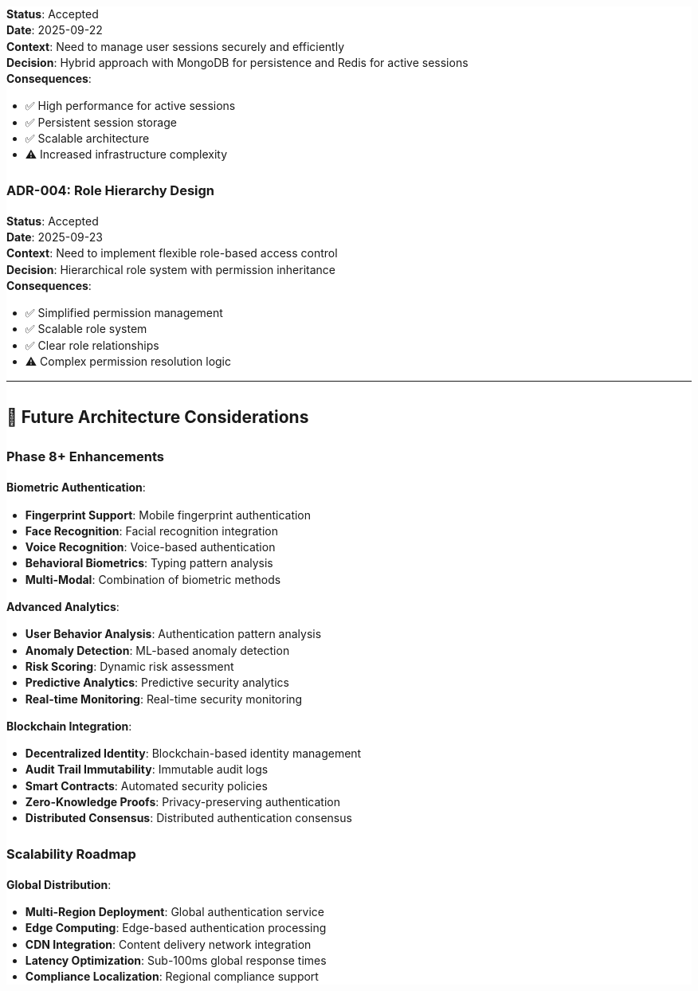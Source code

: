 **Status**: Accepted  
**Date**: 2025-09-22  
**Context**: Need to manage user sessions securely and efficiently  
**Decision**: Hybrid approach with MongoDB for persistence and Redis for active sessions  
**Consequences**:
- ✅ High performance for active sessions
- ✅ Persistent session storage
- ✅ Scalable architecture
- ⚠️ Increased infrastructure complexity

### ADR-004: Role Hierarchy Design

**Status**: Accepted  
**Date**: 2025-09-23  
**Context**: Need to implement flexible role-based access control  
**Decision**: Hierarchical role system with permission inheritance  
**Consequences**:
- ✅ Simplified permission management
- ✅ Scalable role system
- ✅ Clear role relationships
- ⚠️ Complex permission resolution logic

---

## 🔮 Future Architecture Considerations

### Phase 8+ Enhancements

**Biometric Authentication**:
- **Fingerprint Support**: Mobile fingerprint authentication
- **Face Recognition**: Facial recognition integration
- **Voice Recognition**: Voice-based authentication
- **Behavioral Biometrics**: Typing pattern analysis
- **Multi-Modal**: Combination of biometric methods

**Advanced Analytics**:
- **User Behavior Analysis**: Authentication pattern analysis
- **Anomaly Detection**: ML-based anomaly detection
- **Risk Scoring**: Dynamic risk assessment
- **Predictive Analytics**: Predictive security analytics
- **Real-time Monitoring**: Real-time security monitoring

**Blockchain Integration**:
- **Decentralized Identity**: Blockchain-based identity management
- **Audit Trail Immutability**: Immutable audit logs
- **Smart Contracts**: Automated security policies
- **Zero-Knowledge Proofs**: Privacy-preserving authentication
- **Distributed Consensus**: Distributed authentication consensus

### Scalability Roadmap

**Global Distribution**:
- **Multi-Region Deployment**: Global authentication service
- **Edge Computing**: Edge-based authentication processing
- **CDN Integration**: Content delivery network integration
- **Latency Optimization**: Sub-100ms global response times
- **Compliance Localization**: Regional compliance support

